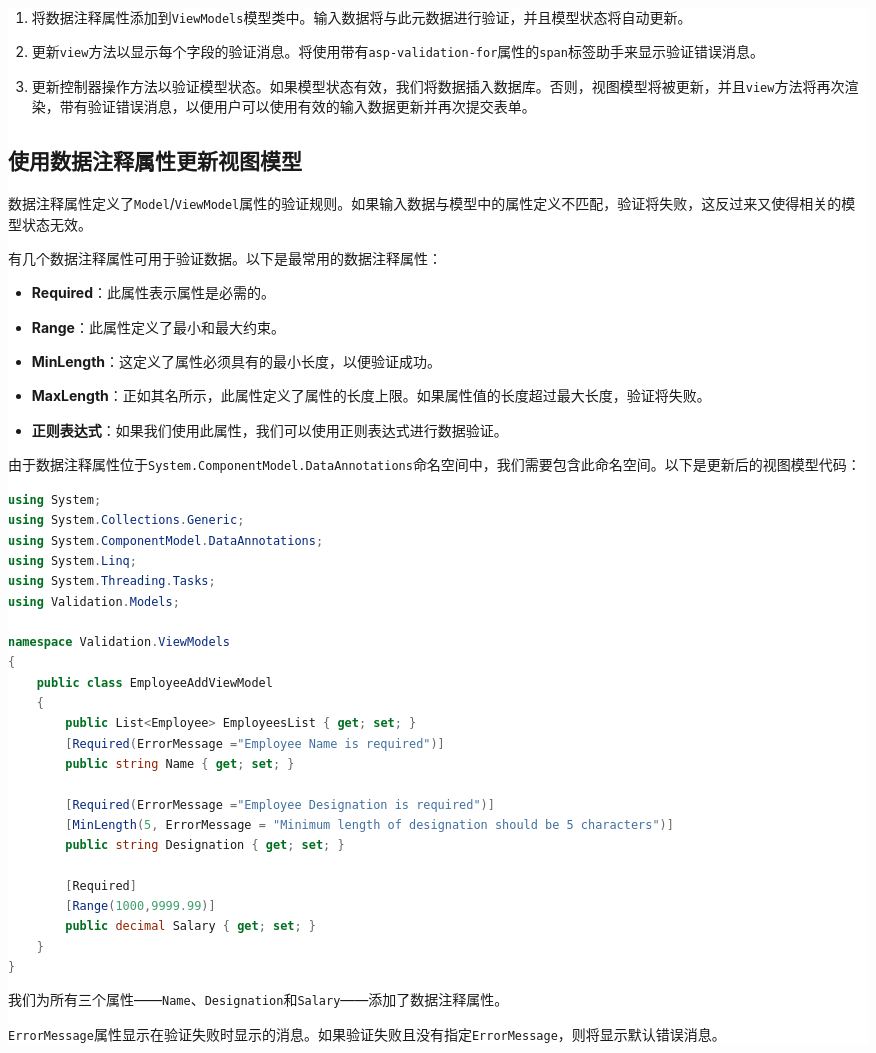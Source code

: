 1.  将数据注释属性添加到`ViewModels`模型类中。输入数据将与此元数据进行验证，并且模型状态将自动更新。

1.  更新`view`方法以显示每个字段的验证消息。将使用带有`asp-validation-for`属性的`span`标签助手来显示验证错误消息。

1.  更新控制器操作方法以验证模型状态。如果模型状态有效，我们将数据插入数据库。否则，视图模型将被更新，并且`view`方法将再次渲染，带有验证错误消息，以便用户可以使用有效的输入数据更新并再次提交表单。

## 使用数据注释属性更新视图模型

数据注释属性定义了`Model`/`ViewModel`属性的验证规则。如果输入数据与模型中的属性定义不匹配，验证将失败，这反过来又使得相关的模型状态无效。

有几个数据注释属性可用于验证数据。以下是最常用的数据注释属性：

+   **Required**：此属性表示属性是必需的。

+   **Range**：此属性定义了最小和最大约束。

+   **MinLength**：这定义了属性必须具有的最小长度，以便验证成功。

+   **MaxLength**：正如其名所示，此属性定义了属性的长度上限。如果属性值的长度超过最大长度，验证将失败。

+   **正则表达式**：如果我们使用此属性，我们可以使用正则表达式进行数据验证。

由于数据注释属性位于`System.ComponentModel.DataAnnotations`命名空间中，我们需要包含此命名空间。以下是更新后的视图模型代码：

```cs
using System; 
using System.Collections.Generic; 
using System.ComponentModel.DataAnnotations; 
using System.Linq; 
using System.Threading.Tasks; 
using Validation.Models;

namespace Validation.ViewModels 
{ 
    public class EmployeeAddViewModel 
    { 
        public List<Employee> EmployeesList { get; set; } 
        [Required(ErrorMessage ="Employee Name is required")] 
        public string Name { get; set; } 

        [Required(ErrorMessage ="Employee Designation is required")] 
        [MinLength(5, ErrorMessage = "Minimum length of designation should be 5 characters")] 
        public string Designation { get; set; } 

        [Required] 
        [Range(1000,9999.99)] 
        public decimal Salary { get; set; } 
    } 
} 

```

我们为所有三个属性——`Name`、`Designation`和`Salary`——添加了数据注释属性。

`ErrorMessage`属性显示在验证失败时显示的消息。如果验证失败且没有指定`ErrorMessage`，则将显示默认错误消息。
